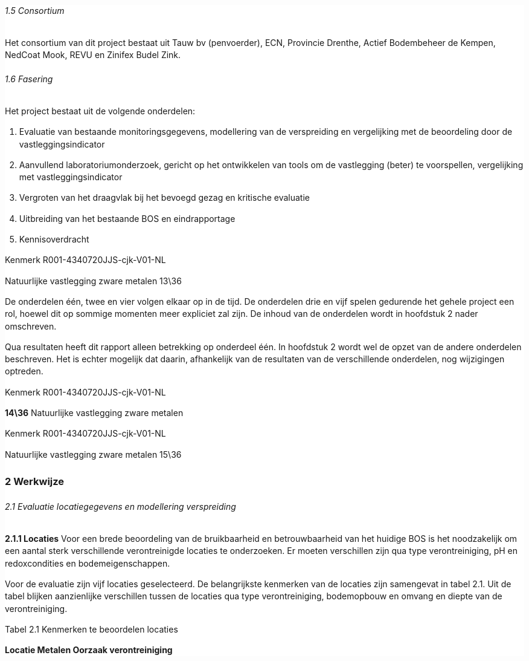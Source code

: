###### 1.5 Consortium 

 Het consortium van dit project bestaat uit Tauw bv (penvoerder), ECN, Provincie Drenthe, Actief Bodembeheer de Kempen, NedCoat Mook, REVU en Zinifex Budel Zink. 

###### 1.6 Fasering 

Het project bestaat uit de volgende onderdelen: 

1. Evaluatie van bestaande monitoringsgegevens, modellering van de verspreiding en     vergelijking met de beoordeling door de vastleggingsindicator 

2. Aanvullend laboratoriumonderzoek, gericht op het ontwikkelen van tools om de vastlegging     (beter) te voorspellen, vergelijking met vastleggingsindicator 

3. Vergroten van het draagvlak bij het bevoegd gezag en kritische evaluatie 

4. Uitbreiding van het bestaande BOS en eindrapportage 

5. Kennisoverdracht 


Kenmerk R001-4340720JJS-cjk-V01-NL 

 Natuurlijke vastlegging zware metalen 13\36 

De onderdelen één, twee en vier volgen elkaar op in de tijd. De onderdelen drie en vijf spelen gedurende het gehele project een rol, hoewel dit op sommige momenten meer expliciet zal zijn. De inhoud van de onderdelen wordt in hoofdstuk 2 nader omschreven. 

Qua resultaten heeft dit rapport alleen betrekking op onderdeel één. In hoofdstuk 2 wordt wel de opzet van de andere onderdelen beschreven. Het is echter mogelijk dat daarin, afhankelijk van de resultaten van de verschillende onderdelen, nog wijzigingen optreden. 


 Kenmerk R001-4340720JJS-cjk-V01-NL 

**14\36** Natuurlijke vastlegging zware metalen 


Kenmerk R001-4340720JJS-cjk-V01-NL 

 Natuurlijke vastlegging zware metalen 15\36 

### 2 Werkwijze 

###### 2.1 Evaluatie locatiegegevens en modellering verspreiding 

**2.1.1 Locaties** Voor een brede beoordeling van de bruikbaarheid en betrouwbaarheid van het huidige BOS is het noodzakelijk om een aantal sterk verschillende verontreinigde locaties te onderzoeken. Er moeten verschillen zijn qua type verontreiniging, pH en redoxcondities en bodemeigenschappen. 

Voor de evaluatie zijn vijf locaties geselecteerd. De belangrijkste kenmerken van de locaties zijn samengevat in tabel 2.1. Uit de tabel blijken aanzienlijke verschillen tussen de locaties qua type verontreiniging, bodemopbouw en omvang en diepte van de verontreiniging. 

 Tabel 2.1 Kenmerken te beoordelen locaties 

**Locatie Metalen Oorzaak verontreiniging** 
